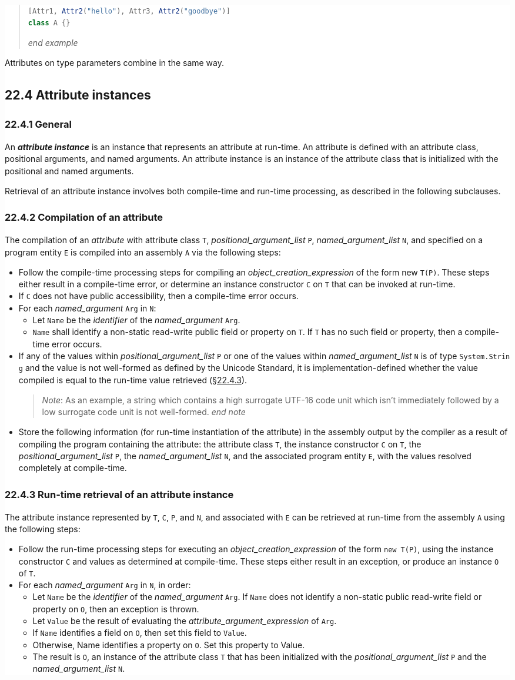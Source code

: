 > ```csharp
> [Attr1, Attr2("hello"), Attr3, Attr2("goodbye")]
> class A {}
> ```
>
> *end example*

Attributes on type parameters combine in the same way.

## 22.4 Attribute instances

### 22.4.1 General

An ***attribute instance*** is an instance that represents an attribute at run-time. An attribute is defined with an attribute class, positional arguments, and named arguments. An attribute instance is an instance of the attribute class that is initialized with the positional and named arguments.

Retrieval of an attribute instance involves both compile-time and run-time processing, as described in the following subclauses.

### 22.4.2 Compilation of an attribute

The compilation of an *attribute* with attribute class `T`, *positional_argument_list* `P`, *named_argument_list* `N`, and specified on a program entity `E` is compiled into an assembly `A` via the following steps:

- Follow the compile-time processing steps for compiling an *object_creation_expression* of the form new `T(P)`. These steps either result in a compile-time error, or determine an instance constructor `C` on `T` that can be invoked at run-time.
- If `C` does not have public accessibility, then a compile-time error occurs.
- For each *named_argument* `Arg` in `N`:
  - Let `Name` be the *identifier* of the *named_argument* `Arg`.
  - `Name` shall identify a non-static read-write public field or property on `T`. If `T` has no such field or property, then a compile-time error occurs.
- If any of the values within *positional_argument_list* `P` or one of the values within *named_argument_list* `N` is of type `System.String` and the value is not well-formed as defined by the Unicode Standard, it is implementation-defined whether the value compiled is equal to the run-time value retrieved ([§22.4.3](attributes.md#2243-run-time-retrieval-of-an-attribute-instance)).
  > *Note*: As an example, a string which contains a high surrogate UTF-16 code unit which isn’t immediately followed by a low surrogate code unit is not well-formed. *end note*
- Store the following information (for run-time instantiation of the attribute) in the assembly output by the compiler as a result of compiling the program containing the attribute: the attribute class `T`, the instance constructor `C` on `T`, the *positional_argument_list* `P`, the *named_argument_list* `N`, and the associated program entity `E`, with the values resolved completely at compile-time.

### 22.4.3 Run-time retrieval of an attribute instance

The attribute instance represented by `T`, `C`, `P`, and `N`, and associated with `E` can be retrieved at run-time from the assembly `A` using the following steps:

- Follow the run-time processing steps for executing an *object_creation_expression* of the form `new T(P)`, using the instance constructor `C` and values as determined at compile-time. These steps either result in an exception, or produce an instance `O` of `T`.
- For each *named_argument* `Arg` in `N`, in order:
  - Let `Name` be the *identifier* of the *named_argument* `Arg`. If `Name` does not identify a non-static public read-write field or property on `O`, then an exception is thrown.
  - Let `Value` be the result of evaluating the *attribute_argument_expression* of `Arg`.
  - If `Name` identifies a field on `O`, then set this field to `Value`.
  - Otherwise, Name identifies a property on `O`. Set this property to Value.
  - The result is `O`, an instance of the attribute class `T` that has been initialized with the *positional_argument_list* `P` and the *named_argument_list* `N`.
